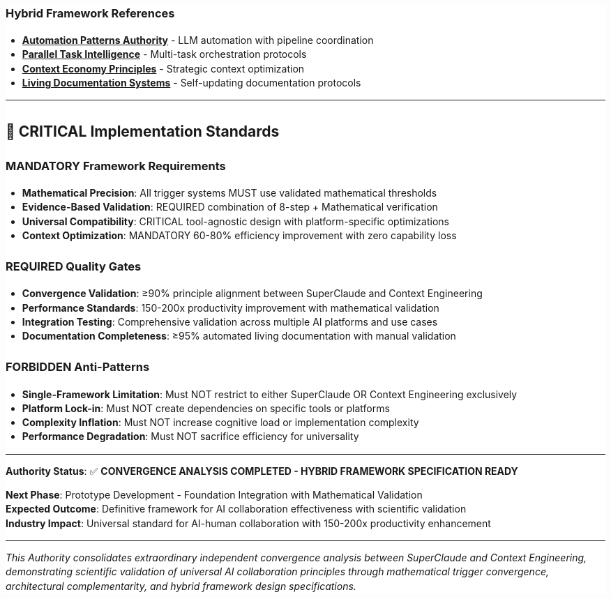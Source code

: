 ### **Hybrid Framework References**
- **[Automation Patterns Authority](../automation/automation-patterns-authority.md)** - LLM automation with pipeline coordination
- **[Parallel Task Intelligence](../protocols/universal-mathematical-validation-framework.md)** - Multi-task orchestration protocols
- **[Context Economy Principles](../command-rules/execution-integration-standards.md)** - Strategic context optimization
- **[Living Documentation Systems](../commands/executable/documentation/living-documentation.md)** - Self-updating documentation protocols

---

## 🚨 CRITICAL Implementation Standards

### **MANDATORY Framework Requirements**
- **Mathematical Precision**: All trigger systems MUST use validated mathematical thresholds
- **Evidence-Based Validation**: REQUIRED combination of 8-step + Mathematical verification
- **Universal Compatibility**: CRITICAL tool-agnostic design with platform-specific optimizations
- **Context Optimization**: MANDATORY 60-80% efficiency improvement with zero capability loss

### **REQUIRED Quality Gates**
- **Convergence Validation**: ≥90% principle alignment between SuperClaude and Context Engineering
- **Performance Standards**: 150-200x productivity improvement with mathematical validation
- **Integration Testing**: Comprehensive validation across multiple AI platforms and use cases
- **Documentation Completeness**: ≥95% automated living documentation with manual validation

### **FORBIDDEN Anti-Patterns**
- **Single-Framework Limitation**: Must NOT restrict to either SuperClaude OR Context Engineering exclusively
- **Platform Lock-in**: Must NOT create dependencies on specific tools or platforms
- **Complexity Inflation**: Must NOT increase cognitive load or implementation complexity
- **Performance Degradation**: Must NOT sacrifice efficiency for universality

---

**Authority Status**: ✅ **CONVERGENCE ANALYSIS COMPLETED - HYBRID FRAMEWORK SPECIFICATION READY**

**Next Phase**: Prototype Development - Foundation Integration with Mathematical Validation  
**Expected Outcome**: Definitive framework for AI collaboration effectiveness with scientific validation  
**Industry Impact**: Universal standard for AI-human collaboration with 150-200x productivity enhancement

---

*This Authority consolidates extraordinary independent convergence analysis between SuperClaude and Context Engineering, demonstrating scientific validation of universal AI collaboration principles through mathematical trigger convergence, architectural complementarity, and hybrid framework design specifications.*
